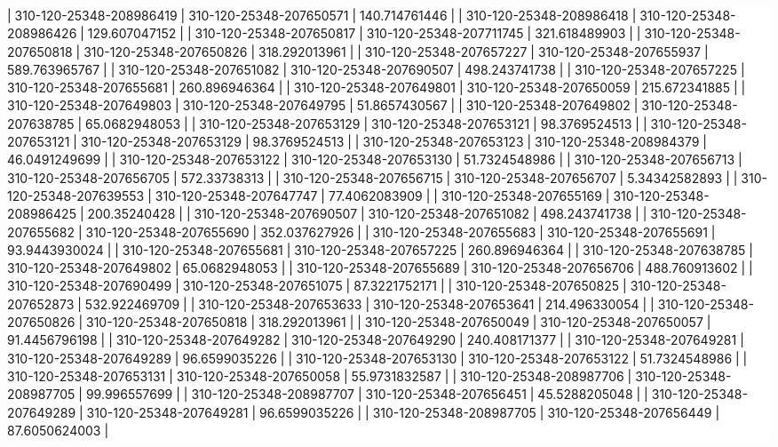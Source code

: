 | 310-120-25348-208986419 | 310-120-25348-207650571 | 140.714761446 |
| 310-120-25348-208986418 | 310-120-25348-208986426 | 129.607047152 |
| 310-120-25348-207650817 | 310-120-25348-207711745 | 321.618489903 |
| 310-120-25348-207650818 | 310-120-25348-207650826 | 318.292013961 |
| 310-120-25348-207657227 | 310-120-25348-207655937 | 589.763965767 |
| 310-120-25348-207651082 | 310-120-25348-207690507 | 498.243741738 |
| 310-120-25348-207657225 | 310-120-25348-207655681 | 260.896946364 |
| 310-120-25348-207649801 | 310-120-25348-207650059 | 215.672341885 |
| 310-120-25348-207649803 | 310-120-25348-207649795 | 51.8657430567 |
| 310-120-25348-207649802 | 310-120-25348-207638785 | 65.0682948053 |
| 310-120-25348-207653129 | 310-120-25348-207653121 | 98.3769524513 |
| 310-120-25348-207653121 | 310-120-25348-207653129 | 98.3769524513 |
| 310-120-25348-207653123 | 310-120-25348-208984379 | 46.0491249699 |
| 310-120-25348-207653122 | 310-120-25348-207653130 | 51.7324548986 |
| 310-120-25348-207656713 | 310-120-25348-207656705 | 572.33738313 |
| 310-120-25348-207656715 | 310-120-25348-207656707 | 5.34342582893 |
| 310-120-25348-207639553 | 310-120-25348-207647747 | 77.4062083909 |
| 310-120-25348-207655169 | 310-120-25348-208986425 | 200.35240428 |
| 310-120-25348-207690507 | 310-120-25348-207651082 | 498.243741738 |
| 310-120-25348-207655682 | 310-120-25348-207655690 | 352.037627926 |
| 310-120-25348-207655683 | 310-120-25348-207655691 | 93.9443930024 |
| 310-120-25348-207655681 | 310-120-25348-207657225 | 260.896946364 |
| 310-120-25348-207638785 | 310-120-25348-207649802 | 65.0682948053 |
| 310-120-25348-207655689 | 310-120-25348-207656706 | 488.760913602 |
| 310-120-25348-207690499 | 310-120-25348-207651075 | 87.3221752171 |
| 310-120-25348-207650825 | 310-120-25348-207652873 | 532.922469709 |
| 310-120-25348-207653633 | 310-120-25348-207653641 | 214.496330054 |
| 310-120-25348-207650826 | 310-120-25348-207650818 | 318.292013961 |
| 310-120-25348-207650049 | 310-120-25348-207650057 | 91.4456796198 |
| 310-120-25348-207649282 | 310-120-25348-207649290 | 240.408171377 |
| 310-120-25348-207649281 | 310-120-25348-207649289 | 96.6599035226 |
| 310-120-25348-207653130 | 310-120-25348-207653122 | 51.7324548986 |
| 310-120-25348-207653131 | 310-120-25348-207650058 | 55.9731832587 |
| 310-120-25348-208987706 | 310-120-25348-208987705 | 99.996557699 |
| 310-120-25348-208987707 | 310-120-25348-207656451 | 45.5288205048 |
| 310-120-25348-207649289 | 310-120-25348-207649281 | 96.6599035226 |
| 310-120-25348-208987705 | 310-120-25348-207656449 | 87.6050624003 |